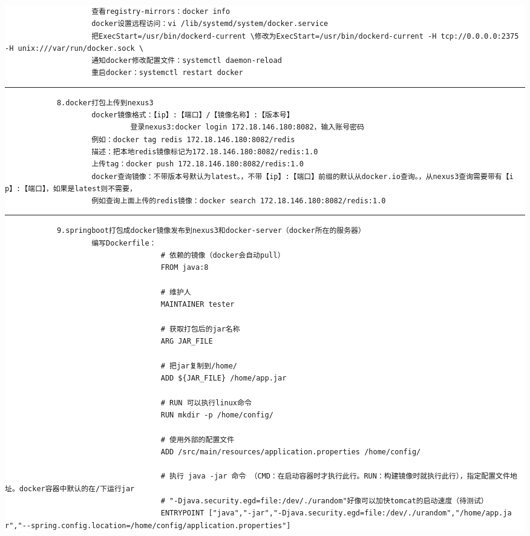 						查看registry-mirrors：docker info
						docker设置远程访问：vi /lib/systemd/system/docker.service
						把ExecStart=/usr/bin/dockerd-current \修改为ExecStart=/usr/bin/dockerd-current -H tcp://0.0.0.0:2375 -H unix:///var/run/docker.sock \
						通知docker修改配置文件：systemctl daemon-reload
						重启docker：systemctl restart docker
**********************************************************************************************
				8.docker打包上传到nexus3
				        docker镜像格式：【ip】:【端口】/【镜像名称】:【版本号】
				                 登录nexus3:docker login 172.18.146.180:8082，输入账号密码
						例如：docker tag redis 172.18.146.180:8082/redis
						描述：把本地redis镜像标记为172.18.146.180:8082/redis:1.0
						上传tag：docker push 172.18.146.180:8082/redis:1.0
						docker查询镜像：不带版本号默认为latest。，不带【ip】:【端口】前缀的默认从docker.io查询。，从nexus3查询需要带有【ip】:【端口】，如果是latest则不需要，
						例如查询上面上传的redis镜像：docker search 172.18.146.180:8082/redis:1.0
**********************************************************************************************
				9.springboot打包成docker镜像发布到nexus3和docker-server（docker所在的服务器）
						编写Dockerfile：
										# 依赖的镜像（docker会自动pull）
										FROM java:8
										
										# 维护人
										MAINTAINER tester
										
										# 获取打包后的jar名称
										ARG JAR_FILE
										
										# 把jar复制到/home/
										ADD ${JAR_FILE} /home/app.jar
										
										# RUN 可以执行linux命令
										RUN mkdir -p /home/config/
										
										# 使用外部的配置文件
										ADD /src/main/resources/application.properties /home/config/
										
										# 执行 java -jar 命令 （CMD：在启动容器时才执行此行。RUN：构建镜像时就执行此行），指定配置文件地址。docker容器中默认的在/下运行jar
										# "-Djava.security.egd=file:/dev/./urandom"好像可以加快tomcat的启动速度（待测试）
										ENTRYPOINT ["java","-jar","-Djava.security.egd=file:/dev/./urandom","/home/app.jar","--spring.config.location=/home/config/application.properties"]
										 